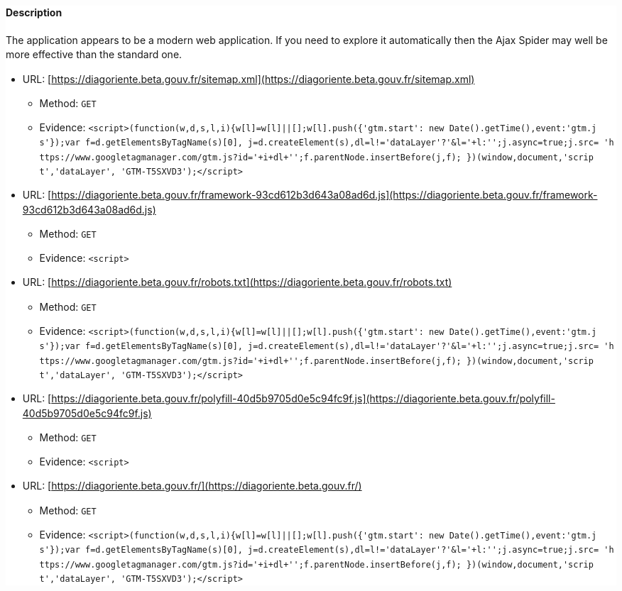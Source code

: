   
  
#### Description
<p>The application appears to be a modern web application. If you need to explore it automatically then the Ajax Spider may well be more effective than the standard one.</p>
  
  
  
* URL: [https://diagoriente.beta.gouv.fr/sitemap.xml](https://diagoriente.beta.gouv.fr/sitemap.xml)
  
  
  * Method: `GET`
  
  
  * Evidence: `<script>(function(w,d,s,l,i){w[l]=w[l]||[];w[l].push({'gtm.start': new Date().getTime(),event:'gtm.js'});var f=d.getElementsByTagName(s)[0], j=d.createElement(s),dl=l!='dataLayer'?'&l='+l:'';j.async=true;j.src= 'https://www.googletagmanager.com/gtm.js?id='+i+dl+'';f.parentNode.insertBefore(j,f); })(window,document,'script','dataLayer', 'GTM-T5SXVD3');</script>`
  
  
  
  
* URL: [https://diagoriente.beta.gouv.fr/framework-93cd612b3d643a08ad6d.js](https://diagoriente.beta.gouv.fr/framework-93cd612b3d643a08ad6d.js)
  
  
  * Method: `GET`
  
  
  * Evidence: `<script>`
  
  
  
  
* URL: [https://diagoriente.beta.gouv.fr/robots.txt](https://diagoriente.beta.gouv.fr/robots.txt)
  
  
  * Method: `GET`
  
  
  * Evidence: `<script>(function(w,d,s,l,i){w[l]=w[l]||[];w[l].push({'gtm.start': new Date().getTime(),event:'gtm.js'});var f=d.getElementsByTagName(s)[0], j=d.createElement(s),dl=l!='dataLayer'?'&l='+l:'';j.async=true;j.src= 'https://www.googletagmanager.com/gtm.js?id='+i+dl+'';f.parentNode.insertBefore(j,f); })(window,document,'script','dataLayer', 'GTM-T5SXVD3');</script>`
  
  
  
  
* URL: [https://diagoriente.beta.gouv.fr/polyfill-40d5b9705d0e5c94fc9f.js](https://diagoriente.beta.gouv.fr/polyfill-40d5b9705d0e5c94fc9f.js)
  
  
  * Method: `GET`
  
  
  * Evidence: `<script>`
  
  
  
  
* URL: [https://diagoriente.beta.gouv.fr/](https://diagoriente.beta.gouv.fr/)
  
  
  * Method: `GET`
  
  
  * Evidence: `<script>(function(w,d,s,l,i){w[l]=w[l]||[];w[l].push({'gtm.start': new Date().getTime(),event:'gtm.js'});var f=d.getElementsByTagName(s)[0], j=d.createElement(s),dl=l!='dataLayer'?'&l='+l:'';j.async=true;j.src= 'https://www.googletagmanager.com/gtm.js?id='+i+dl+'';f.parentNode.insertBefore(j,f); })(window,document,'script','dataLayer', 'GTM-T5SXVD3');</script>`
  